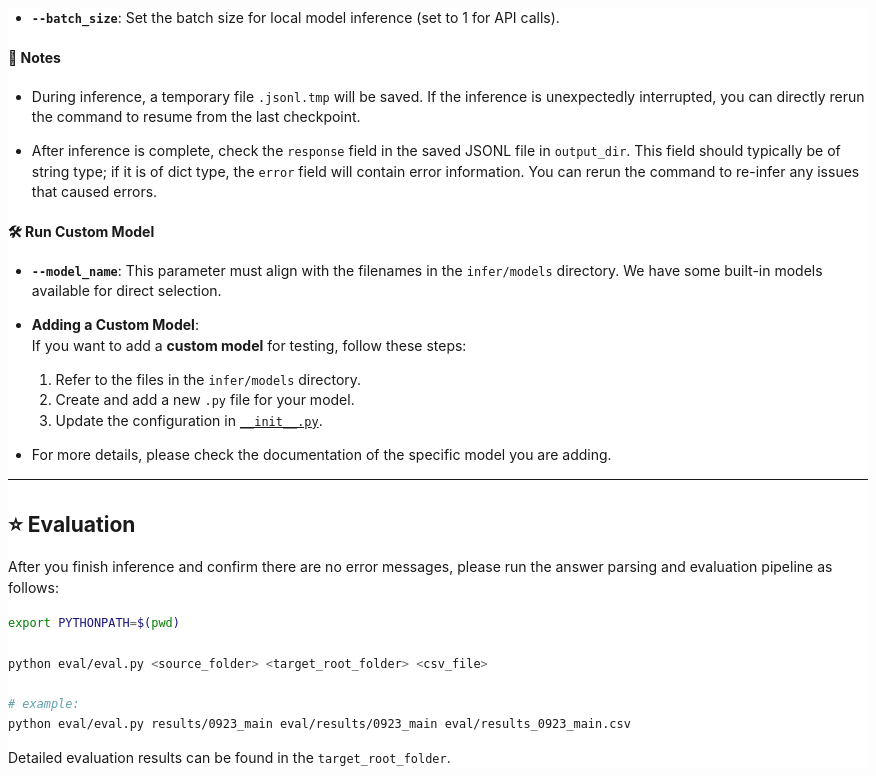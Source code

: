 - **`--batch_size`**: Set the batch size for local model inference (set to 1 for API calls).


#### 📝 Notes 

- During inference, a temporary file `.jsonl.tmp` will be saved. If the inference is unexpectedly interrupted, you can directly rerun the command to resume from the last checkpoint.
  
- After inference is complete, check the `response` field in the saved JSONL file in `output_dir`. This field should typically be of string type; if it is of dict type, the `error` field will contain error information. You can rerun the command to re-infer any issues that caused errors.


#### 🛠️ Run Custom Model 

- **`--model_name`**: This parameter must align with the filenames in the `infer/models` directory.  We have some built-in models available for direct selection.

- **Adding a Custom Model**:  
  If you want to add a **custom model** for testing, follow these steps:
  1. Refer to the files in the `infer/models` directory.
  2. Create and add a new `.py` file for your model.
  3. Update the configuration in [`__init__.py`](infer/models/__init__.py).

-  For more details, please check the documentation of the specific model you are adding.


---

## ⭐ Evaluation

After you finish inference and confirm there are no error messages, please run the answer parsing and evaluation pipeline as follows: 
```bash
export PYTHONPATH=$(pwd)

python eval/eval.py <source_folder> <target_root_folder> <csv_file>

# example:
python eval/eval.py results/0923_main eval/results/0923_main eval/results_0923_main.csv
```
Detailed evaluation results can be found in the `target_root_folder`.

